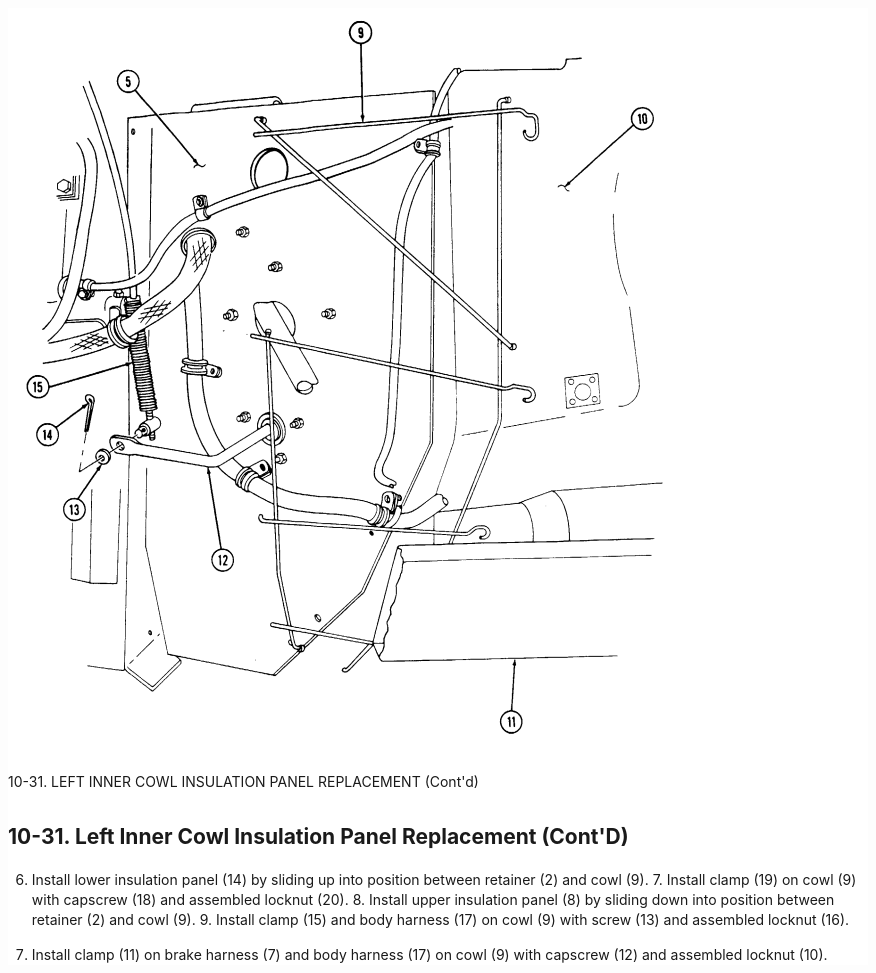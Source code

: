 ![70_image_0.png](images/70_image_0.png)

10-31. LEFT INNER COWL INSULATION PANEL REPLACEMENT (Cont'd)

## 10-31. Left Inner Cowl Insulation Panel Replacement (Cont'D)

6. Install lower insulation panel (14) by sliding up into position between retainer (2) and cowl (9). 7. Install clamp (19) on cowl (9) with capscrew (18) and assembled locknut (20). 8. Install upper insulation panel (8) by sliding down into position between retainer (2) and cowl (9). 9. Install clamp (15) and body harness (17) on cowl (9) with screw (13) and assembled locknut (16).

10. Install clamp (11) on brake harness (7) and body harness (17) on cowl (9) with capscrew (12) and assembled locknut (10).
